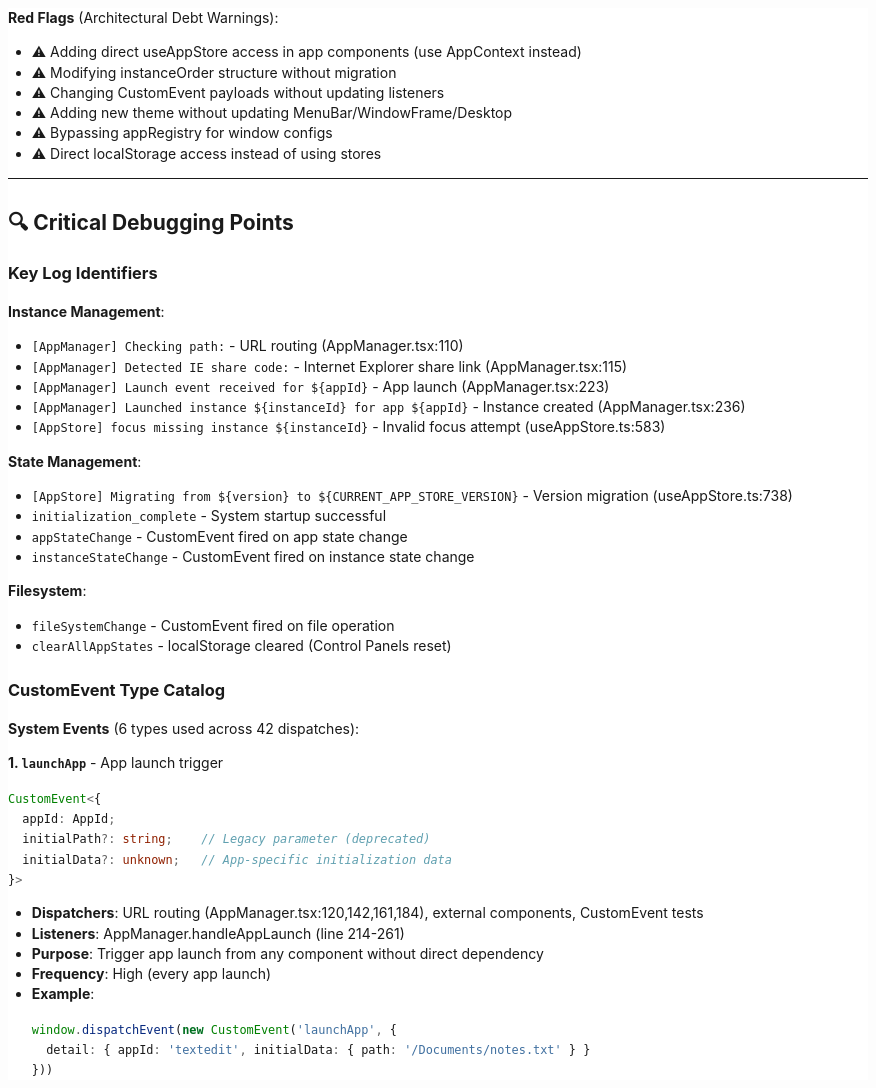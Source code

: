 **Red Flags** (Architectural Debt Warnings):
- ⚠️ Adding direct useAppStore access in app components (use AppContext instead)
- ⚠️ Modifying instanceOrder structure without migration
- ⚠️ Changing CustomEvent payloads without updating listeners
- ⚠️ Adding new theme without updating MenuBar/WindowFrame/Desktop
- ⚠️ Bypassing appRegistry for window configs
- ⚠️ Direct localStorage access instead of using stores

---

## 🔍 Critical Debugging Points

### **Key Log Identifiers**

**Instance Management**:
- `[AppManager] Checking path:` - URL routing (AppManager.tsx:110)
- `[AppManager] Detected IE share code:` - Internet Explorer share link (AppManager.tsx:115)
- `[AppManager] Launch event received for ${appId}` - App launch (AppManager.tsx:223)
- `[AppManager] Launched instance ${instanceId} for app ${appId}` - Instance created (AppManager.tsx:236)
- `[AppStore] focus missing instance ${instanceId}` - Invalid focus attempt (useAppStore.ts:583)

**State Management**:
- `[AppStore] Migrating from ${version} to ${CURRENT_APP_STORE_VERSION}` - Version migration (useAppStore.ts:738)
- `initialization_complete` - System startup successful
- `appStateChange` - CustomEvent fired on app state change
- `instanceStateChange` - CustomEvent fired on instance state change

**Filesystem**:
- `fileSystemChange` - CustomEvent fired on file operation
- `clearAllAppStates` - localStorage cleared (Control Panels reset)

### **CustomEvent Type Catalog**

**System Events** (6 types used across 42 dispatches):

**1. `launchApp`** - App launch trigger
```typescript
CustomEvent<{
  appId: AppId;
  initialPath?: string;    // Legacy parameter (deprecated)
  initialData?: unknown;   // App-specific initialization data
}>
```
- **Dispatchers**: URL routing (AppManager.tsx:120,142,161,184), external components, CustomEvent tests
- **Listeners**: AppManager.handleAppLaunch (line 214-261)
- **Purpose**: Trigger app launch from any component without direct dependency
- **Frequency**: High (every app launch)
- **Example**:
  ```typescript
  window.dispatchEvent(new CustomEvent('launchApp', {
    detail: { appId: 'textedit', initialData: { path: '/Documents/notes.txt' } }
  }))
  ```
